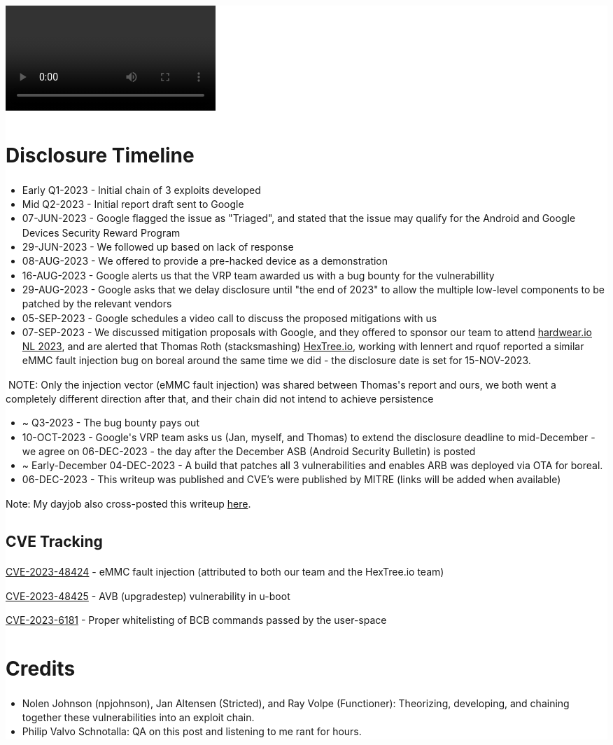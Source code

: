 ![The serial output of both a failed and successful attempt in sequence.](https://i.imgur.com/NuDXAjM.mp4)

# Disclosure Timeline

- Early Q1-2023 -  Initial chain of 3 exploits developed
- Mid Q2-2023 - Initial report draft sent to Google
- 07-JUN-2023 - Google flagged the issue as "Triaged", and stated that the issue may qualify for the Android and Google Devices Security Reward Program
- 29-JUN-2023 - We followed up based on lack of response
- 08-AUG-2023 - We offered to provide a pre-hacked device as a demonstration
- 16-AUG-2023 - Google alerts us that the VRP team awarded us with a bug bounty for the vulnerabillity
- 29-AUG-2023 - Google asks that we delay disclosure until "the end of 2023" to allow the multiple low-level components to be patched by the relevant vendors
- 05-SEP-2023 - Google schedules a video call to discuss the proposed mitigations with us
- 07-SEP-2023 - We discussed mitigation proposals with Google, and they offered to sponsor our team to attend [hardwear.io NL 2023](https://hardwear.io/netherlands-2023/), and are alerted that Thomas Roth (stacksmashing) [HexTree.io](https://www.hextree.io), working with lennert and rquof reported a similar eMMC fault injection bug on boreal around the same time we did - the disclosure date is set for 15-NOV-2023.

​	NOTE: Only the injection vector (eMMC fault injection) was shared between Thomas's report and ours, we both went a completely different direction after that, and their chain did not intend to achieve persistence

- ~ Q3-2023 - The bug bounty pays out
- 10-OCT-2023 - Google's VRP team asks us (Jan, myself, and Thomas) to extend the disclosure deadline to mid-December - we agree on 06-DEC-2023 - the day after the December ASB (Android Security Bulletin) is posted
- ~ Early-December 04-DEC-2023 - A build that patches all 3 vulnerabilities and enables ARB was deployed via OTA for boreal.
- 06-DEC-2023 - This writeup was published and CVE’s were published by MITRE (links will be added when available)

Note: My dayjob also cross-posted this writeup [here](https://www.directdefense.com/executing-a-chromecast-exploit-times-three).

## CVE Tracking

[CVE-2023-48424](https://source.android.com/docs/security/bulletin/chromecast/2023-12-01#amlogic) - eMMC fault injection (attributed to both our team and the HexTree.io team)

[CVE-2023-48425](https://source.android.com/docs/security/bulletin/chromecast/2023-12-01#amlogic) - AVB (upgradestep) vulnerability in u-boot

[CVE-2023-6181](https://source.android.com/docs/security/bulletin/chromecast/2023-12-01#amlogic) - Proper whitelisting of BCB commands passed by the user-space

# Credits

- Nolen Johnson (npjohnson), Jan Altensen (Stricted), and Ray Volpe (Functioner): Theorizing, developing, and chaining together these vulnerabilities into an exploit chain.
- Philip Valvo Schnotalla: QA on this post and listening to me rant for hours.
